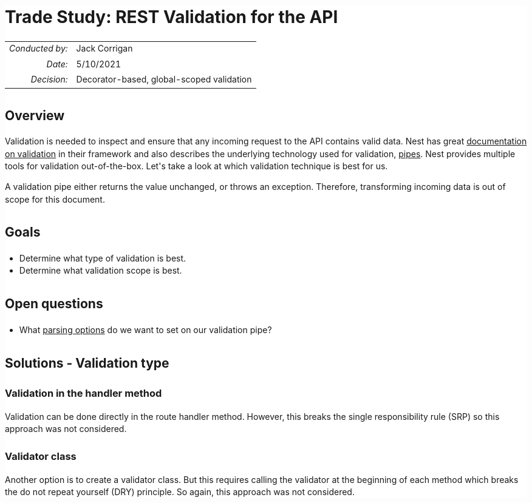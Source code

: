# Trade Study: REST Validation for the API

|                 |                                           |
| --------------: | ----------------------------------------- |
| _Conducted by:_ | Jack Corrigan                             |
|         _Date:_ | 5/10/2021                                 |
|     _Decision:_ | Decorator-based, global-scoped validation |

## Overview

Validation is needed to inspect and ensure that any incoming request to the API contains valid data. Nest has great
[documentation on validation](https://docs.nestjs.com/techniques/validation) in their framework and also describes the
underlying technology used for validation, [pipes](https://docs.nestjs.com/pipes). Nest provides multiple tools for
validation out-of-the-box. Let's take a look at which validation technique is best for us.

A validation pipe either returns the value unchanged, or throws an exception. Therefore, transforming incoming data is
out of scope for this document.

## Goals

- Determine what type of validation is best.
- Determine what validation scope is best.

## Open questions

- What [parsing options](https://github.com/typestack/class-validator#passing-options) do we want to set on our
  validation pipe?

## Solutions - Validation type

### Validation in the handler method

Validation can be done directly in the route handler method. However, this breaks the single responsibility rule (SRP)
so this approach was not considered.

### Validator class

Another option is to create a validator class. But this requires calling the validator at the beginning of each method
which breaks the do not repeat yourself (DRY) principle. So again, this approach was not considered.
